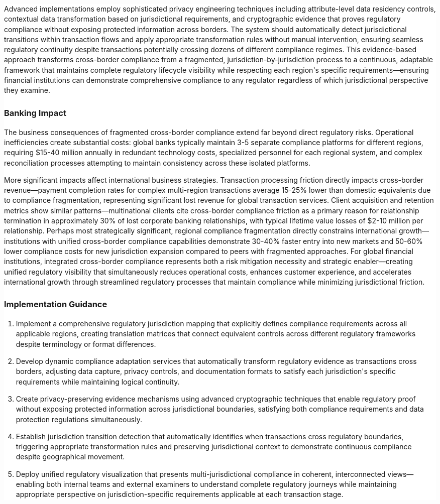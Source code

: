 Advanced implementations employ sophisticated privacy engineering techniques including attribute-level data residency controls, contextual data transformation based on jurisdictional requirements, and cryptographic evidence that proves regulatory compliance without exposing protected information across borders. The system should automatically detect jurisdictional transitions within transaction flows and apply appropriate transformation rules without manual intervention, ensuring seamless regulatory continuity despite transactions potentially crossing dozens of different compliance regimes. This evidence-based approach transforms cross-border compliance from a fragmented, jurisdiction-by-jurisdiction process to a continuous, adaptable framework that maintains complete regulatory lifecycle visibility while respecting each region's specific requirements—ensuring financial institutions can demonstrate comprehensive compliance to any regulator regardless of which jurisdictional perspective they examine.

### Banking Impact
The business consequences of fragmented cross-border compliance extend far beyond direct regulatory risks. Operational inefficiencies create substantial costs: global banks typically maintain 3-5 separate compliance platforms for different regions, requiring $15-40 million annually in redundant technology costs, specialized personnel for each regional system, and complex reconciliation processes attempting to maintain consistency across these isolated platforms.

More significant impacts affect international business strategies. Transaction processing friction directly impacts cross-border revenue—payment completion rates for complex multi-region transactions average 15-25% lower than domestic equivalents due to compliance fragmentation, representing significant lost revenue for global transaction services. Client acquisition and retention metrics show similar patterns—multinational clients cite cross-border compliance friction as a primary reason for relationship termination in approximately 30% of lost corporate banking relationships, with typical lifetime value losses of $2-10 million per relationship. Perhaps most strategically significant, regional compliance fragmentation directly constrains international growth—institutions with unified cross-border compliance capabilities demonstrate 30-40% faster entry into new markets and 50-60% lower compliance costs for new jurisdiction expansion compared to peers with fragmented approaches. For global financial institutions, integrated cross-border compliance represents both a risk mitigation necessity and strategic enabler—creating unified regulatory visibility that simultaneously reduces operational costs, enhances customer experience, and accelerates international growth through streamlined regulatory processes that maintain compliance while minimizing jurisdictional friction.

### Implementation Guidance
1. Implement a comprehensive regulatory jurisdiction mapping that explicitly defines compliance requirements across all applicable regions, creating translation matrices that connect equivalent controls across different regulatory frameworks despite terminology or format differences.

2. Develop dynamic compliance adaptation services that automatically transform regulatory evidence as transactions cross borders, adjusting data capture, privacy controls, and documentation formats to satisfy each jurisdiction's specific requirements while maintaining logical continuity.

3. Create privacy-preserving evidence mechanisms using advanced cryptographic techniques that enable regulatory proof without exposing protected information across jurisdictional boundaries, satisfying both compliance requirements and data protection regulations simultaneously.

4. Establish jurisdiction transition detection that automatically identifies when transactions cross regulatory boundaries, triggering appropriate transformation rules and preserving jurisdictional context to demonstrate continuous compliance despite geographical movement.

5. Deploy unified regulatory visualization that presents multi-jurisdictional compliance in coherent, interconnected views—enabling both internal teams and external examiners to understand complete regulatory journeys while maintaining appropriate perspective on jurisdiction-specific requirements applicable at each transaction stage.
